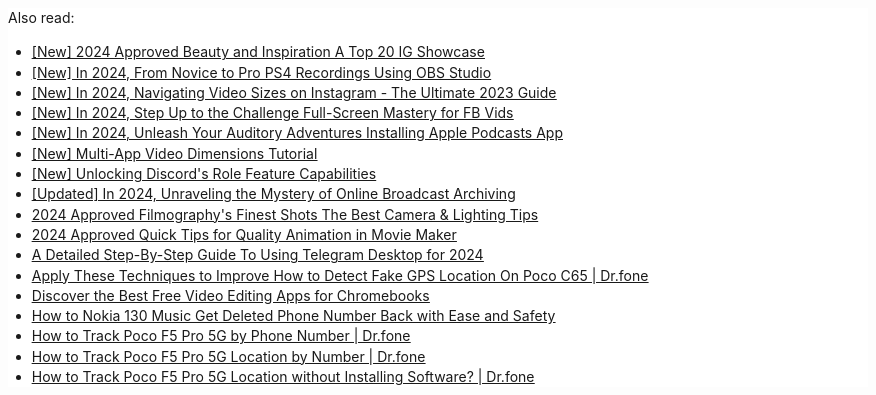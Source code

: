 
<ins class="adsbygoogle"
     style="display:block"
     data-ad-format="autorelaxed"
     data-ad-client="ca-pub-7571918770474297"
     data-ad-slot="1223367746"></ins>
<ins class="adsbygoogle"
     style="display:block"
     data-ad-client="ca-pub-7571918770474297"
     data-ad-slot="8358498916"
     data-ad-format="auto"
     data-full-width-responsive="true"></ins>






<span class="atpl-alsoreadstyle">Also read:</span>
<div><ul>
<li><a href="https://instagram-video-recordings.techidaily.com/new-2024-approved-beauty-and-inspiration-a-top-20-ig-showcase/"><u>[New] 2024 Approved  Beauty and Inspiration  A Top 20 IG Showcase</u></a></li>
<li><a href="https://visual-screen-recording.techidaily.com/new-in-2024-from-novice-to-pro-ps4-recordings-using-obs-studio/"><u>[New] In 2024, From Novice to Pro  PS4 Recordings Using OBS Studio</u></a></li>
<li><a href="https://instagram-videos.techidaily.com/new-in-2024-navigating-video-sizes-on-instagram-the-ultimate-2023-guide/"><u>[New] In 2024, Navigating Video Sizes on Instagram - The Ultimate 2023 Guide</u></a></li>
<li><a href="https://facebook-videos.techidaily.com/new-in-2024-step-up-to-the-challenge-full-screen-mastery-for-fb-vids/"><u>[New] In 2024, Step Up to the Challenge  Full-Screen Mastery for FB Vids</u></a></li>
<li><a href="https://vp-tips.techidaily.com/new-in-2024-unleash-your-auditory-adventures-installing-apple-podcasts-app/"><u>[New] In 2024, Unleash Your Auditory Adventures  Installing Apple Podcasts App</u></a></li>
<li><a href="https://youtube-help.techidaily.com/new-multi-app-video-dimensions-tutorial/"><u>[New] Multi-App Video Dimensions Tutorial</u></a></li>
<li><a href="https://discord-videos.techidaily.com/new-unlocking-discords-role-feature-capabilities/"><u>[New] Unlocking Discord's Role Feature Capabilities</u></a></li>
<li><a href="https://fox-http.techidaily.com/updated-in-2024-unraveling-the-mystery-of-online-broadcast-archiving/"><u>[Updated] In 2024, Unraveling the Mystery of Online Broadcast Archiving</u></a></li>
<li><a href="https://some-knowledge.techidaily.com/2024-approved-filmographys-finest-shots-the-best-camera-and-lighting-tips/"><u>2024 Approved  Filmography's Finest Shots  The Best Camera & Lighting Tips</u></a></li>
<li><a href="https://extra-approaches.techidaily.com/2024-approved-quick-tips-for-quality-animation-in-movie-maker/"><u>2024 Approved  Quick Tips for Quality Animation in Movie Maker</u></a></li>
<li><a href="https://extra-tips.techidaily.com/a-detailed-step-by-step-guide-to-using-telegram-desktop-for-2024/"><u>A Detailed Step-By-Step Guide To Using Telegram Desktop for 2024</u></a></li>
<li><a href="https://fake-location.techidaily.com/apply-these-techniques-to-improve-how-to-detect-fake-gps-location-on-poco-c65-drfone-by-drfone-virtual-android/"><u>Apply These Techniques to Improve How to Detect Fake GPS Location On Poco C65 | Dr.fone</u></a></li>
<li><a href="https://video-ai-editor.techidaily.com/discover-the-best-free-video-editing-apps-for-chromebooks/"><u>Discover the Best Free Video Editing Apps for Chromebooks</u></a></li>
<li><a href="https://blog-min.techidaily.com/how-to-nokia-130-music-get-deleted-phone-number-back-with-ease-and-safety-by-fonelab-android-recover-contacts/"><u>How to Nokia 130 Music Get Deleted Phone Number Back with Ease and Safety</u></a></li>
<li><a href="https://android-location-track.techidaily.com/how-to-track-poco-f5-pro-5g-by-phone-number-drfone-by-drfone-virtual-android/"><u>How to Track Poco F5 Pro 5G by Phone Number | Dr.fone</u></a></li>
<li><a href="https://android-location-track.techidaily.com/how-to-track-poco-f5-pro-5g-location-by-number-drfone-by-drfone-virtual-android/"><u>How to Track Poco F5 Pro 5G Location by Number | Dr.fone</u></a></li>
<li><a href="https://android-location-track.techidaily.com/how-to-track-poco-f5-pro-5g-location-without-installing-software-drfone-by-drfone-virtual-android/"><u>How to Track Poco F5 Pro 5G Location without Installing Software? | Dr.fone</u></a></li>